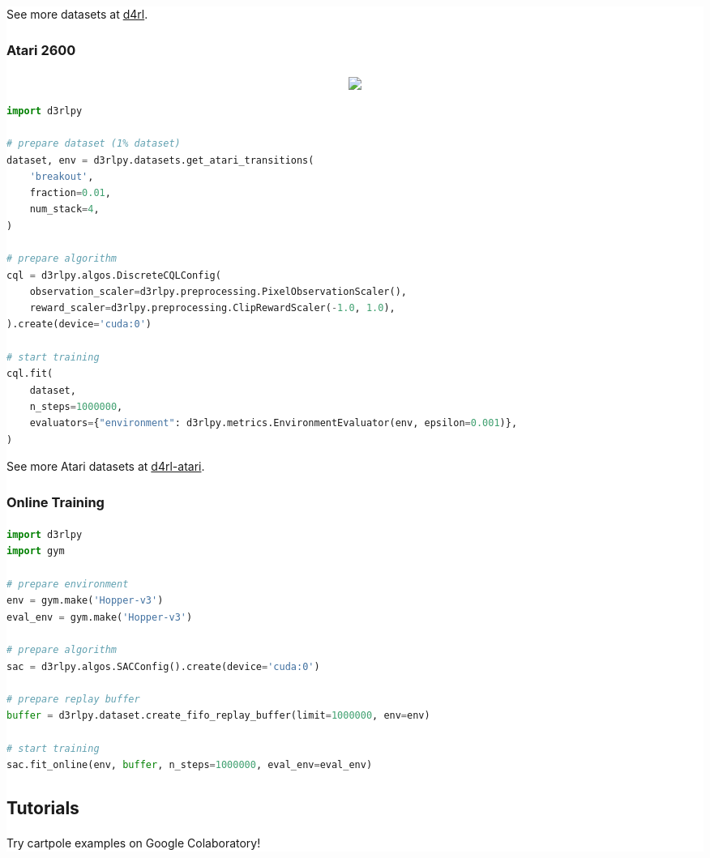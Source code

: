 See more datasets at [d4rl](https://github.com/rail-berkeley/d4rl).

### Atari 2600
<p align="center"><img align="center" width="160px" src="assets/breakout.gif"></p>

```py
import d3rlpy

# prepare dataset (1% dataset)
dataset, env = d3rlpy.datasets.get_atari_transitions(
    'breakout',
    fraction=0.01,
    num_stack=4,
)

# prepare algorithm
cql = d3rlpy.algos.DiscreteCQLConfig(
    observation_scaler=d3rlpy.preprocessing.PixelObservationScaler(),
    reward_scaler=d3rlpy.preprocessing.ClipRewardScaler(-1.0, 1.0),
).create(device='cuda:0')

# start training
cql.fit(
    dataset,
    n_steps=1000000,
    evaluators={"environment": d3rlpy.metrics.EnvironmentEvaluator(env, epsilon=0.001)},
)
```

See more Atari datasets at [d4rl-atari](https://github.com/takuseno/d4rl-atari).


### Online Training
```py
import d3rlpy
import gym

# prepare environment
env = gym.make('Hopper-v3')
eval_env = gym.make('Hopper-v3')

# prepare algorithm
sac = d3rlpy.algos.SACConfig().create(device='cuda:0')

# prepare replay buffer
buffer = d3rlpy.dataset.create_fifo_replay_buffer(limit=1000000, env=env)

# start training
sac.fit_online(env, buffer, n_steps=1000000, eval_env=eval_env)
```

## Tutorials
Try cartpole examples on Google Colaboratory!
